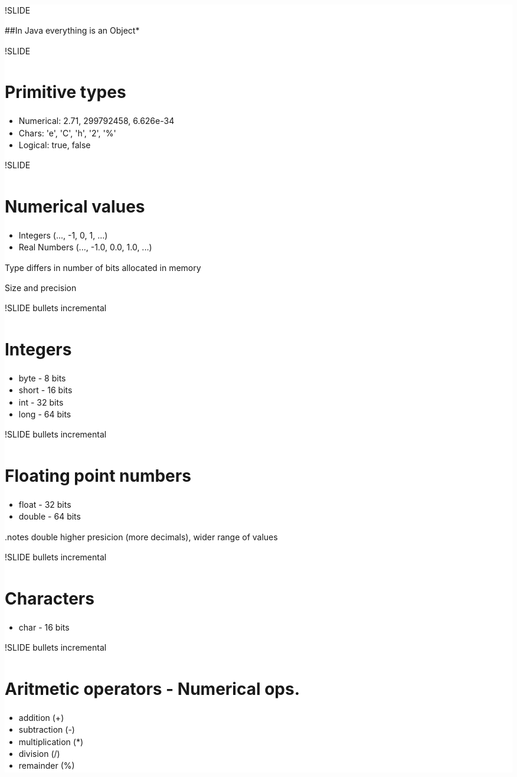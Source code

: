 !SLIDE

##In Java everything is an Object*

!SLIDE 

# Primitive types
* Numerical: 2.71, 299792458, 6.626e-34
* Chars: 'e', 'C', 'h', '2', '%'
* Logical: true, false

!SLIDE 

# Numerical values
* Integers (..., -1, 0, 1, ...)
* Real Numbers (..., -1.0, 0.0, 1.0, ...) 

Type differs in number of bits allocated in memory 

Size and precision

!SLIDE bullets incremental

# Integers 

* byte - 8 bits
* short - 16 bits
* int - 32 bits
* long - 64 bits


!SLIDE bullets incremental

# Floating point numbers 

* float - 32 bits
* double - 64 bits

.notes double higher presicion (more decimals), wider range of values 

!SLIDE bullets incremental

# Characters

* char - 16 bits

!SLIDE bullets incremental 

# Aritmetic operators - Numerical ops.
* addition (+)
* subtraction (-)
* multiplication (*)
* division (/)
* remainder (%)
